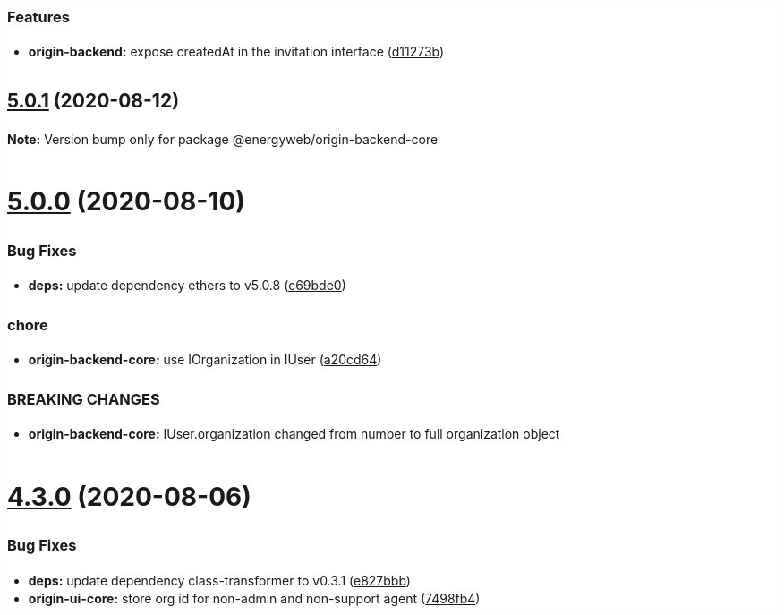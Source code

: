 
### Features

* **origin-backend:** expose createdAt in the invitation interface ([d11273b](https://github.com/energywebfoundation/origin/commit/d11273b026ba1e412db21d3ebe860c72995d01ed))





## [5.0.1](https://github.com/energywebfoundation/origin/compare/@energyweb/origin-backend-core@5.0.0...@energyweb/origin-backend-core@5.0.1) (2020-08-12)

**Note:** Version bump only for package @energyweb/origin-backend-core





# [5.0.0](https://github.com/energywebfoundation/origin/compare/@energyweb/origin-backend-core@4.3.0...@energyweb/origin-backend-core@5.0.0) (2020-08-10)


### Bug Fixes

* **deps:** update dependency ethers to v5.0.8 ([c69bde0](https://github.com/energywebfoundation/origin/commit/c69bde05c4f0eba5dbc49833f266af24c84c0187))


### chore

* **origin-backend-core:** use IOrganization in IUser ([a20cd64](https://github.com/energywebfoundation/origin/commit/a20cd6458d564d22660b9f540437e3b5e01ff1c9))


### BREAKING CHANGES

* **origin-backend-core:** IUser.organization changed from number to full organization object





# [4.3.0](https://github.com/energywebfoundation/origin/compare/@energyweb/origin-backend-core@4.2.0...@energyweb/origin-backend-core@4.3.0) (2020-08-06)


### Bug Fixes

* **deps:** update dependency class-transformer to v0.3.1 ([e827bbb](https://github.com/energywebfoundation/origin/commit/e827bbbc6f357c135d2d803bb82ad8774914913a))
* **origin-ui-core:** store org id for non-admin and non-support agent ([7498fb4](https://github.com/energywebfoundation/origin/commit/7498fb49c9e24856c2a8d4c8c0b57b2ca8d8923b))
